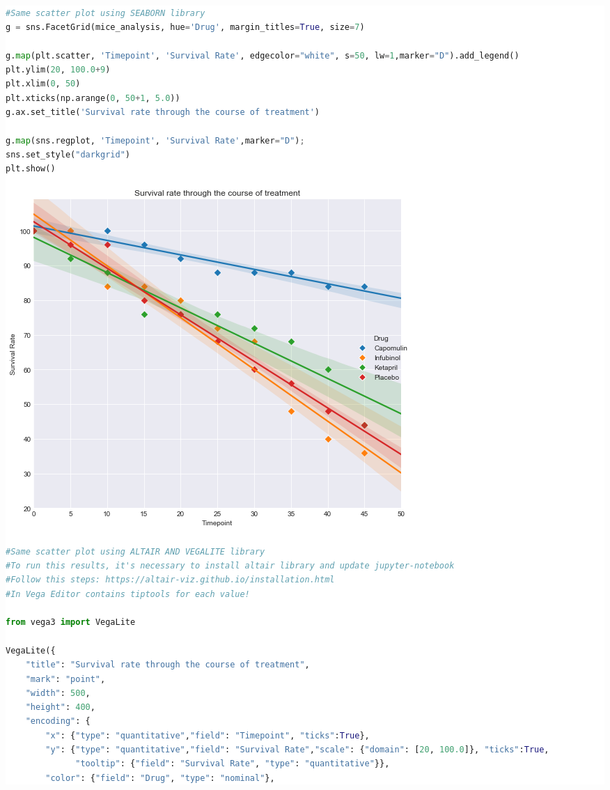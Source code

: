 

```python
#Same scatter plot using SEABORN library
g = sns.FacetGrid(mice_analysis, hue='Drug', margin_titles=True, size=7)

g.map(plt.scatter, 'Timepoint', 'Survival Rate', edgecolor="white", s=50, lw=1,marker="D").add_legend()
plt.ylim(20, 100.0+9)
plt.xlim(0, 50)
plt.xticks(np.arange(0, 50+1, 5.0))
g.ax.set_title('Survival rate through the course of treatment')

g.map(sns.regplot, 'Timepoint', 'Survival Rate',marker="D");
sns.set_style("darkgrid")
plt.show()
```


![png](output_17_0.png)



```python
#Same scatter plot using ALTAIR AND VEGALITE library
#To run this results, it's necessary to install altair library and update jupyter-notebook
#Follow this steps: https://altair-viz.github.io/installation.html
#In Vega Editor contains tiptools for each value!

from vega3 import VegaLite

VegaLite({
    "title": "Survival rate through the course of treatment",
    "mark": "point",
    "width": 500,
    "height": 400,
    "encoding": {
        "x": {"type": "quantitative","field": "Timepoint", "ticks":True},
        "y": {"type": "quantitative","field": "Survival Rate","scale": {"domain": [20, 100.0]}, "ticks":True,
              "tooltip": {"field": "Survival Rate", "type": "quantitative"}},
        "color": {"field": "Drug", "type": "nominal"},
```